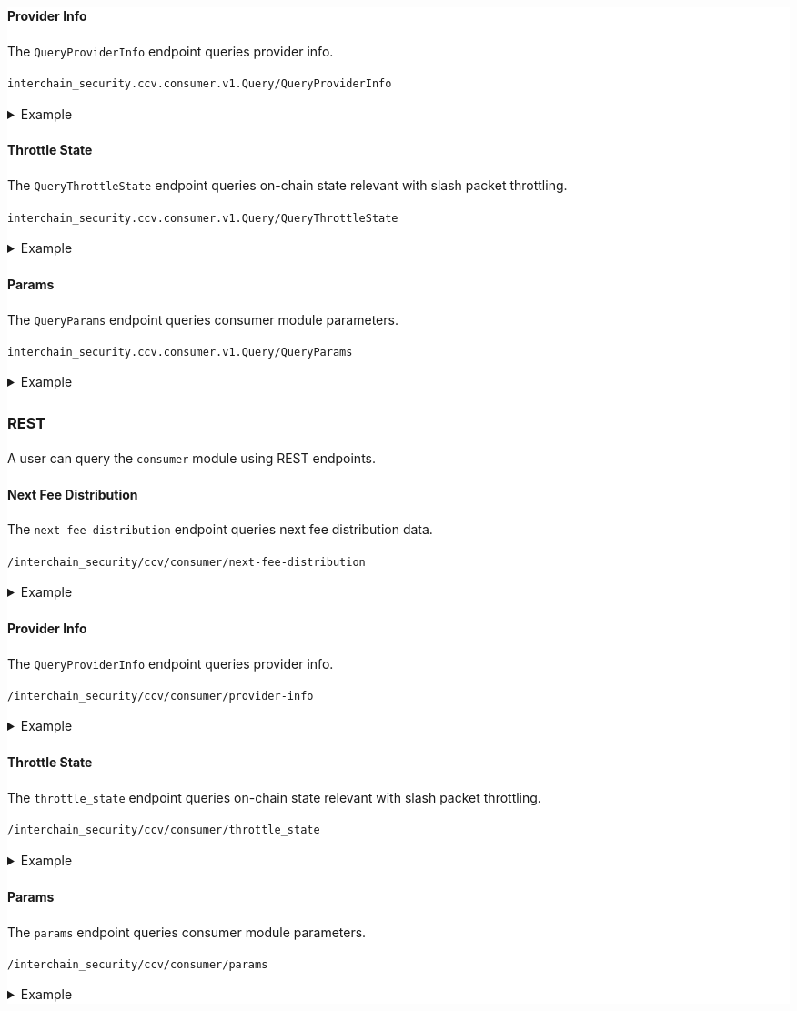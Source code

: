 #### Provider Info

The `QueryProviderInfo` endpoint queries provider info.

```bash
interchain_security.ccv.consumer.v1.Query/QueryProviderInfo
```

<details><summary>Example</summary></details>

#### Throttle State

The `QueryThrottleState` endpoint queries on-chain state relevant with slash packet throttling.

```bash
interchain_security.ccv.consumer.v1.Query/QueryThrottleState
```

<details><summary>Example</summary></details>

#### Params

The `QueryParams` endpoint queries consumer module parameters.

```bash
interchain_security.ccv.consumer.v1.Query/QueryParams
```

<details><summary>Example</summary></details>

### REST

A user can query the `consumer` module using REST endpoints.

#### Next Fee Distribution

The `next-fee-distribution` endpoint queries next fee distribution data.

```bash
/interchain_security/ccv/consumer/next-fee-distribution
```

<details><summary>Example</summary></details>

#### Provider Info

The `QueryProviderInfo` endpoint queries provider info.

```bash
/interchain_security/ccv/consumer/provider-info
```

<details><summary>Example</summary></details>

#### Throttle State

The `throttle_state` endpoint queries on-chain state relevant with slash packet throttling.


```bash
/interchain_security/ccv/consumer/throttle_state
```

<details><summary>Example</summary></details>

#### Params

The `params` endpoint queries consumer module parameters.

```bash
/interchain_security/ccv/consumer/params
```

<details><summary>Example</summary></details>
